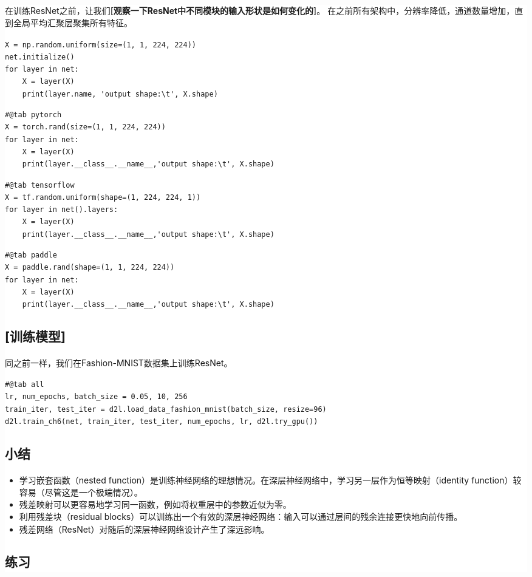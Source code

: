 在训练ResNet之前，让我们[**观察一下ResNet中不同模块的输入形状是如何变化的**]。
在之前所有架构中，分辨率降低，通道数量增加，直到全局平均汇聚层聚集所有特征。

```{.python .input}
X = np.random.uniform(size=(1, 1, 224, 224))
net.initialize()
for layer in net:
    X = layer(X)
    print(layer.name, 'output shape:\t', X.shape)
```

```{.python .input}
#@tab pytorch
X = torch.rand(size=(1, 1, 224, 224))
for layer in net:
    X = layer(X)
    print(layer.__class__.__name__,'output shape:\t', X.shape)
```

```{.python .input}
#@tab tensorflow
X = tf.random.uniform(shape=(1, 224, 224, 1))
for layer in net().layers:
    X = layer(X)
    print(layer.__class__.__name__,'output shape:\t', X.shape)
```

```{.python .input}
#@tab paddle
X = paddle.rand(shape=(1, 1, 224, 224))
for layer in net:
    X = layer(X)
    print(layer.__class__.__name__,'output shape:\t', X.shape)
```

## [**训练模型**]

同之前一样，我们在Fashion-MNIST数据集上训练ResNet。

```{.python .input}
#@tab all
lr, num_epochs, batch_size = 0.05, 10, 256
train_iter, test_iter = d2l.load_data_fashion_mnist(batch_size, resize=96)
d2l.train_ch6(net, train_iter, test_iter, num_epochs, lr, d2l.try_gpu())
```

## 小结

* 学习嵌套函数（nested function）是训练神经网络的理想情况。在深层神经网络中，学习另一层作为恒等映射（identity function）较容易（尽管这是一个极端情况）。
* 残差映射可以更容易地学习同一函数，例如将权重层中的参数近似为零。
* 利用残差块（residual blocks）可以训练出一个有效的深层神经网络：输入可以通过层间的残余连接更快地向前传播。
* 残差网络（ResNet）对随后的深层神经网络设计产生了深远影响。

## 练习
